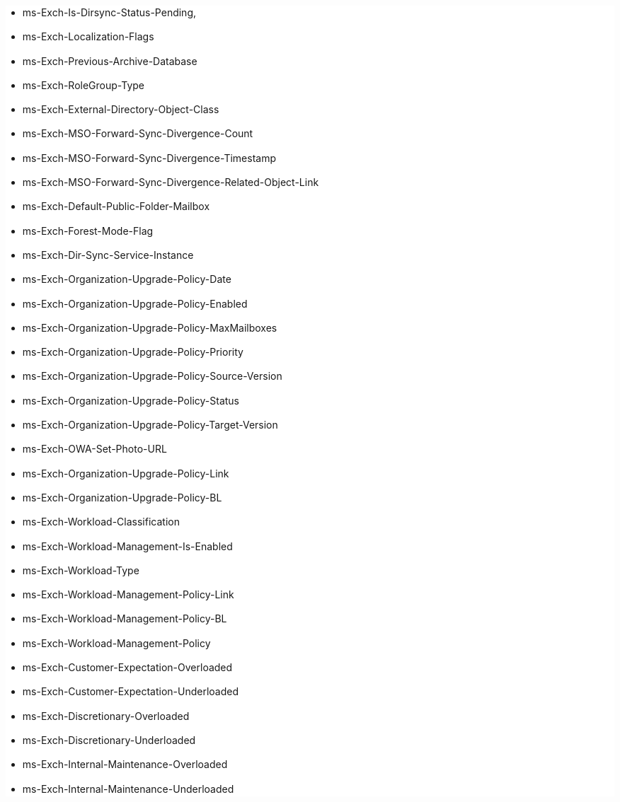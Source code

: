   - ms-Exch-Is-Dirsync-Status-Pending,

  - ms-Exch-Localization-Flags

  - ms-Exch-Previous-Archive-Database

  - ms-Exch-RoleGroup-Type

  - ms-Exch-External-Directory-Object-Class

  - ms-Exch-MSO-Forward-Sync-Divergence-Count

  - ms-Exch-MSO-Forward-Sync-Divergence-Timestamp

  - ms-Exch-MSO-Forward-Sync-Divergence-Related-Object-Link

  - ms-Exch-Default-Public-Folder-Mailbox

  - ms-Exch-Forest-Mode-Flag

  - ms-Exch-Dir-Sync-Service-Instance

  - ms-Exch-Organization-Upgrade-Policy-Date

  - ms-Exch-Organization-Upgrade-Policy-Enabled

  - ms-Exch-Organization-Upgrade-Policy-MaxMailboxes

  - ms-Exch-Organization-Upgrade-Policy-Priority

  - ms-Exch-Organization-Upgrade-Policy-Source-Version

  - ms-Exch-Organization-Upgrade-Policy-Status

  - ms-Exch-Organization-Upgrade-Policy-Target-Version

  - ms-Exch-OWA-Set-Photo-URL

  - ms-Exch-Organization-Upgrade-Policy-Link

  - ms-Exch-Organization-Upgrade-Policy-BL

  - ms-Exch-Workload-Classification

  - ms-Exch-Workload-Management-Is-Enabled

  - ms-Exch-Workload-Type

  - ms-Exch-Workload-Management-Policy-Link

  - ms-Exch-Workload-Management-Policy-BL

  - ms-Exch-Workload-Management-Policy

  - ms-Exch-Customer-Expectation-Overloaded

  - ms-Exch-Customer-Expectation-Underloaded

  - ms-Exch-Discretionary-Overloaded

  - ms-Exch-Discretionary-Underloaded

  - ms-Exch-Internal-Maintenance-Overloaded

  - ms-Exch-Internal-Maintenance-Underloaded
